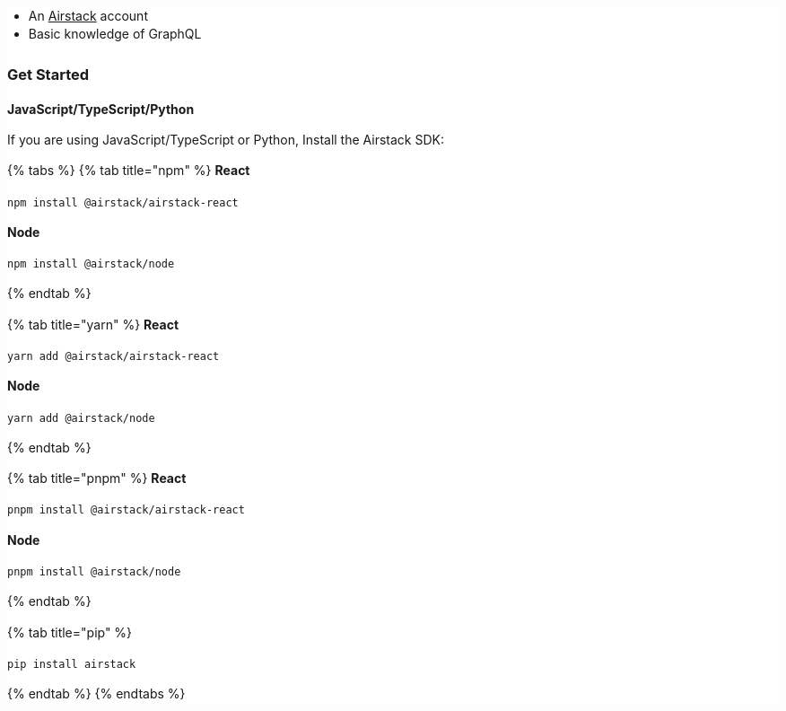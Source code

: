 - An [Airstack](https://airstack.xyz/) account
- Basic knowledge of GraphQL

### Get Started

**JavaScript/TypeScript/Python**

If you are using JavaScript/TypeScript or Python, Install the Airstack SDK:

{% tabs %}
{% tab title="npm" %}
**React**

```sh
npm install @airstack/airstack-react
```

**Node**

```sh
npm install @airstack/node
```

{% endtab %}

{% tab title="yarn" %}
**React**

```sh
yarn add @airstack/airstack-react
```

**Node**

```sh
yarn add @airstack/node
```

{% endtab %}

{% tab title="pnpm" %}
**React**

```sh
pnpm install @airstack/airstack-react
```

**Node**

```sh
pnpm install @airstack/node
```

{% endtab %}

{% tab title="pip" %}

```sh
pip install airstack
```

{% endtab %}
{% endtabs %}
